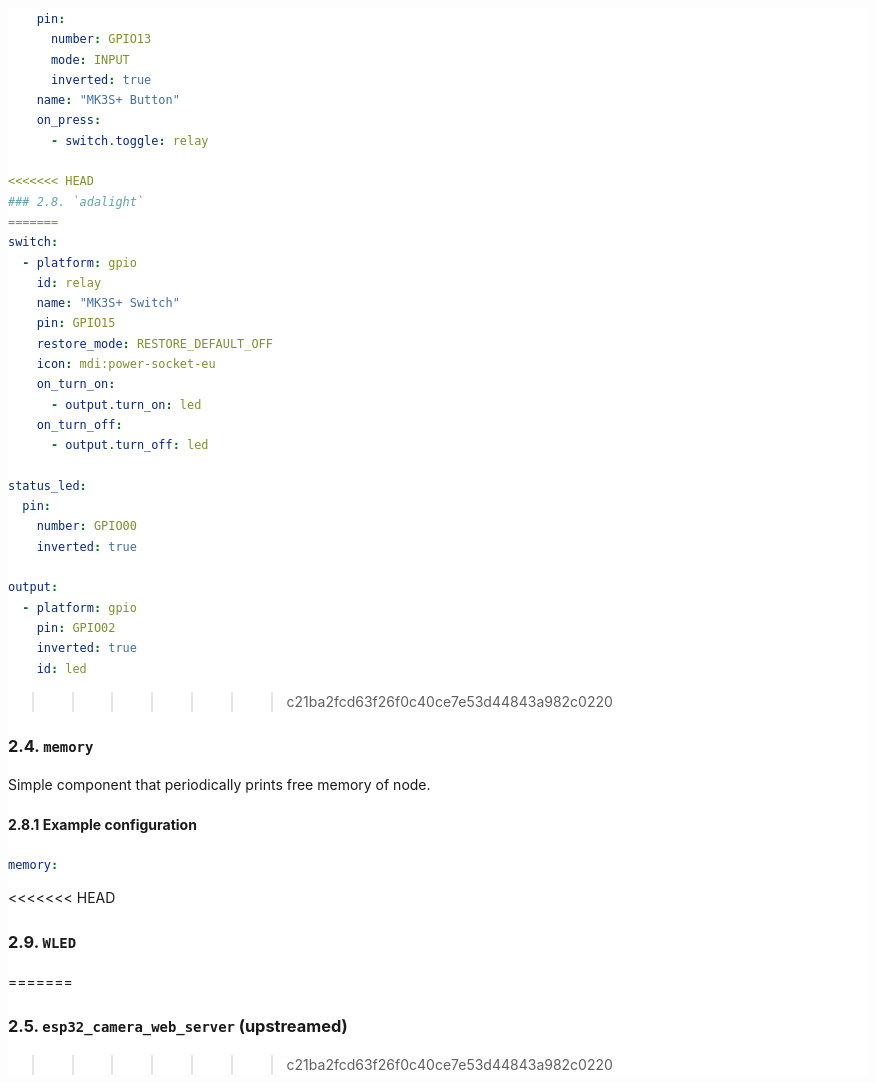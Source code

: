 ```yaml
    pin:
      number: GPIO13
      mode: INPUT
      inverted: true
    name: "MK3S+ Button"
    on_press:
      - switch.toggle: relay

<<<<<<< HEAD
### 2.8. `adalight`
=======
switch:
  - platform: gpio
    id: relay
    name: "MK3S+ Switch"
    pin: GPIO15
    restore_mode: RESTORE_DEFAULT_OFF
    icon: mdi:power-socket-eu
    on_turn_on:
      - output.turn_on: led
    on_turn_off:
      - output.turn_off: led

status_led:
  pin:
    number: GPIO00
    inverted: true

output:
  - platform: gpio
    pin: GPIO02
    inverted: true
    id: led
```
>>>>>>> c21ba2fcd63f26f0c40ce7e53d44843a982c0220

### 2.4. `memory`

Simple component that periodically prints free memory of node.

#### 2.8.1 Example configuration
```yaml
memory:
```

<<<<<<< HEAD
### 2.9. `WLED`
=======
### 2.5. `esp32_camera_web_server` (upstreamed)
>>>>>>> c21ba2fcd63f26f0c40ce7e53d44843a982c0220
